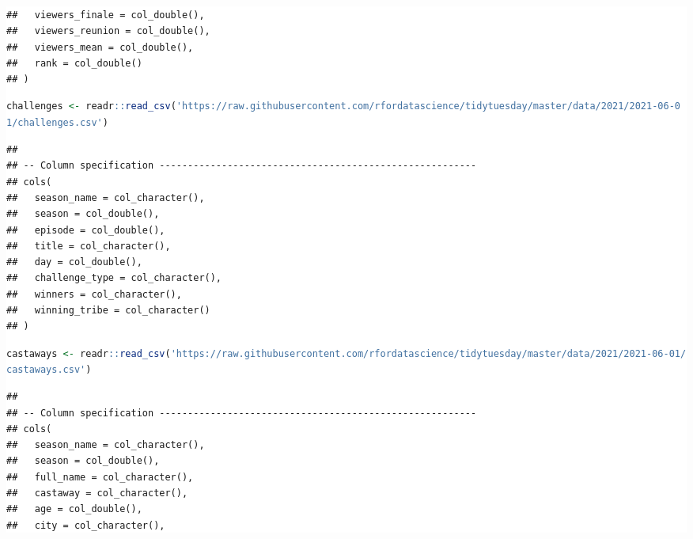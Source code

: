     ##   viewers_finale = col_double(),
    ##   viewers_reunion = col_double(),
    ##   viewers_mean = col_double(),
    ##   rank = col_double()
    ## )

``` r
challenges <- readr::read_csv('https://raw.githubusercontent.com/rfordatascience/tidytuesday/master/data/2021/2021-06-01/challenges.csv')
```

    ## 
    ## -- Column specification --------------------------------------------------------
    ## cols(
    ##   season_name = col_character(),
    ##   season = col_double(),
    ##   episode = col_double(),
    ##   title = col_character(),
    ##   day = col_double(),
    ##   challenge_type = col_character(),
    ##   winners = col_character(),
    ##   winning_tribe = col_character()
    ## )

``` r
castaways <- readr::read_csv('https://raw.githubusercontent.com/rfordatascience/tidytuesday/master/data/2021/2021-06-01/castaways.csv')
```

    ## 
    ## -- Column specification --------------------------------------------------------
    ## cols(
    ##   season_name = col_character(),
    ##   season = col_double(),
    ##   full_name = col_character(),
    ##   castaway = col_character(),
    ##   age = col_double(),
    ##   city = col_character(),